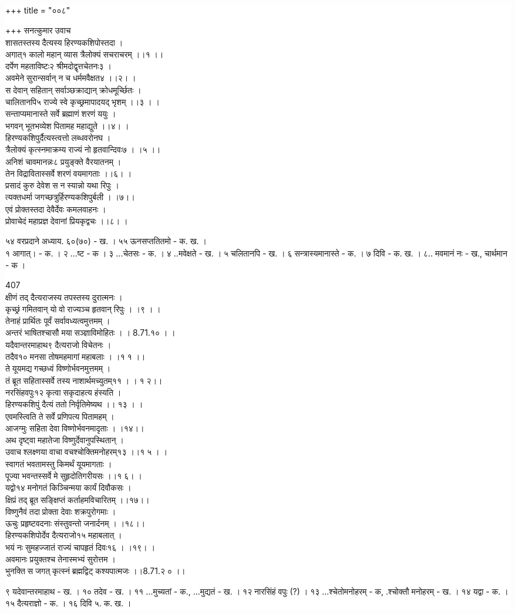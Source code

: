 +++
title = "००८"

+++
सनत्कुमार उवाच  
शासतस्तस्य दैत्यस्य हिरण्यकशिपोस्तदा ।  
अगात्१ कालो महान् व्यास त्रैलोक्यं सचराचरम् ।।१ ।।  
दर्पेण महताविष्टः२ श्रीमदोद्वृत्तचेतनः३ ।  
अवमेने सुरान्सर्वान् न च धर्ममवैक्षत४ ।।२। ।  
स देवान् सहितान् सर्वाञ्छक्राद्यान् क्रोधमूर्च्छितः ।  
चालितानपि५ राज्ये स्वे कृच्छ्रमापादयद् भृशम् ।।३ । ।  
सन्ताप्यमानास्ते सर्वे ब्रह्माणं शरणं ययुः ।  
भगवन् भूतभव्येश पितामह महाद्युते ।।४। ।  
हिरण्यकशिपुर्दैत्यस्त्वत्तो लब्धवरोनघ ।  
त्रैलोक्यं कृत्स्नमाक्रम्य राज्यं नो हृतवान्दिवः७ । ।५ ।।  
अनिशं चावमानन्नः८ प्रयुङ्क्ते वैरयातनम् ।  
तेन विद्रावितास्सर्वे शरणं वयमागताः ।।६। ।  
प्रसादं कुरु देवेश स न स्यान्नो यथा रिपुः ।  
त्यक्तधर्मा जगच्छत्रुर्हिरण्यकशिपुर्बली । ।७।।  
एवं प्रोक्तस्तदा देवैर्देवः कमलवाहनः ।  
प्रोवाचेदं महाप्रज्ञ देवानां प्रियकृद्वचः ।।८। ।  
    
५४ वरप्रदाने अध्याय. ६०(७०) - ख. । ५५ ऊनसप्ततितमो - क. ख. ।  
१ आगात्। - क. । २ ...ष्ट - क । ३ ...चेतसः - क. । ४ ..मवेक्षते - ख. । ५ चलितानपि - ख. । ६ सन्त्रास्यमानास्ते - क. । ७ दिवि - क. ख. । ८.. मवमानं नः - ख., चार्थमान - क ।  
    
407  
क्षीणं तद् दैत्यराजस्य तपस्तस्य दुरात्मनः ।  
कृच्छ्रं गमितवान् यो वो राज्यञ्च हृतवान् रिपुः । ।९ । ।  
तेनाहं प्रार्थितः पूर्वं सर्वावध्यत्वमुत्तमम् ।  
अन्तरं भाषितश्चासौ मया सञ्ज्ञाविमोहितः । । 8.71.१० । ।  
यदैवान्तरमाहाथ९ दैत्यराजो विचेतनः ।  
तदैव१० मनसा तोषमहमागां महाबलाः । ।१ १ ।।  
ते यूयमद्य गच्छध्वं विष्णोर्भवनमुत्तमम् ।  
तं ब्रूत सहितास्सर्वे तस्य नाशार्थमच्युतम्११ । । १ २।।  
नरसिंहवपुः१२ कृत्वा सकृदाहत्य हंस्यति ।  
हिरण्यकशिपुं दैत्यं ततो निर्वृतिमेष्यथ ।। १३ । ।  
एवमस्त्विति ते सर्वे प्रणिपत्य पितामहम् ।  
आजग्मुः सहिता देवा विष्णोर्भवनमादृताः । ।१४।।  
अथ दृष्ट्वा महातेजा विष्णुर्देवानुपस्थितान् ।  
उवाच श्लक्ष्णया वाचा वचश्चोक्तिमनोहरम्१३ ।।१ ५ । ।  
स्वागतं भवतामस्तु किमर्थं यूयमागताः ।  
पूज्या भवन्तस्सर्वे मे सुहृदोतिगरीयसः ।।१ ६। ।  
यद्वो१४ मनोगतं किञ्चिन्मया कार्यं दिवौकसः ।  
क्षिप्रं तद् ब्रूत सङ्क्षिप्तं कर्ताहमविचारितम् ।।१७।।  
विष्णुनैवं तदा प्रोक्ता देवाः शक्रपुरोगमाः ।  
ऊचुः प्रहृष्टवदनाः संस्तुवन्तो जनार्दनम् । ।१८।।  
हिरण्यकशिपोर्देव दैत्यराजो१५ महाबलात् ।  
भयं नः सुमहज्जातं राज्यं चापहृतं दिवः१६ । ।१९। ।  
अवमानः प्रयुक्तश्च तेनास्मभ्यं सुरोत्तम ।  
भुनक्ति स जगत् कृत्स्नं ब्रह्मद्विट् कश्यपात्मजः ।।8.71.२ ० ।।  
    
९ यदेवान्तरमाहाथ - ख. । १० तदेव - ख. । ११ ...मुच्यतां - क., ...मुद्यतं - ख. । १२ नारसिंहं वपुः (?) । १३ ...श्चेतोमनोहरम् - क, .श्चोक्तौ मनोहरम् - ख. । १४ यद्वा - क. । १५ दैत्यराज्ञो - क. । १६ दिवि ५. क. ख. ।  
    
